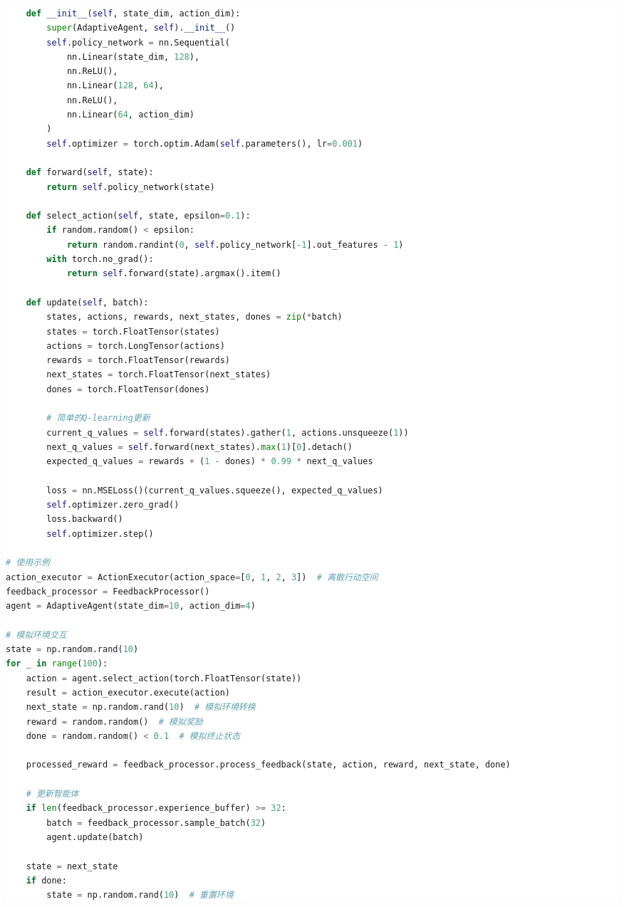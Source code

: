 ```python
    def __init__(self, state_dim, action_dim):
        super(AdaptiveAgent, self).__init__()
        self.policy_network = nn.Sequential(
            nn.Linear(state_dim, 128),
            nn.ReLU(),
            nn.Linear(128, 64),
            nn.ReLU(),
            nn.Linear(64, action_dim)
        )
        self.optimizer = torch.optim.Adam(self.parameters(), lr=0.001)

    def forward(self, state):
        return self.policy_network(state)

    def select_action(self, state, epsilon=0.1):
        if random.random() < epsilon:
            return random.randint(0, self.policy_network[-1].out_features - 1)
        with torch.no_grad():
            return self.forward(state).argmax().item()

    def update(self, batch):
        states, actions, rewards, next_states, dones = zip(*batch)
        states = torch.FloatTensor(states)
        actions = torch.LongTensor(actions)
        rewards = torch.FloatTensor(rewards)
        next_states = torch.FloatTensor(next_states)
        dones = torch.FloatTensor(dones)

        # 简单的Q-learning更新
        current_q_values = self.forward(states).gather(1, actions.unsqueeze(1))
        next_q_values = self.forward(next_states).max(1)[0].detach()
        expected_q_values = rewards + (1 - dones) * 0.99 * next_q_values

        loss = nn.MSELoss()(current_q_values.squeeze(), expected_q_values)
        self.optimizer.zero_grad()
        loss.backward()
        self.optimizer.step()

# 使用示例
action_executor = ActionExecutor(action_space=[0, 1, 2, 3])  # 离散行动空间
feedback_processor = FeedbackProcessor()
agent = AdaptiveAgent(state_dim=10, action_dim=4)

# 模拟环境交互
state = np.random.rand(10)
for _ in range(100):
    action = agent.select_action(torch.FloatTensor(state))
    result = action_executor.execute(action)
    next_state = np.random.rand(10)  # 模拟环境转换
    reward = random.random()  # 模拟奖励
    done = random.random() < 0.1  # 模拟终止状态

    processed_reward = feedback_processor.process_feedback(state, action, reward, next_state, done)
    
    # 更新智能体
    if len(feedback_processor.experience_buffer) >= 32:
        batch = feedback_processor.sample_batch(32)
        agent.update(batch)

    state = next_state
    if done:
        state = np.random.rand(10)  # 重置环境

```